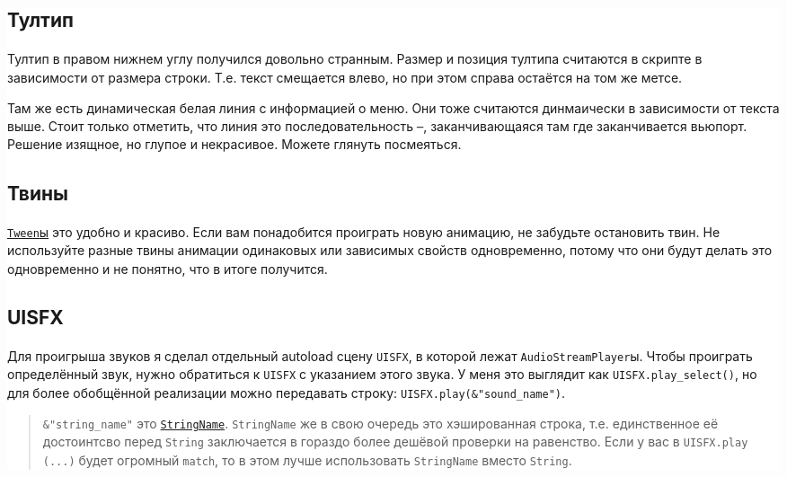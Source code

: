 ## Тултип

Тултип в правом нижнем углу получился довольно странным. Размер и позиция тултипа считаются в скрипте в зависимости от размера строки. Т.е. текст смещается влево, но при этом справа остаётся на том же метсе.

Там же есть динамическая белая линия с информацией о меню. Они тоже считаются динмаически в зависимости от текста выше. Стоит только отметить, что линия это последовательность `─`, заканчивающаяся там где заканчивается вьюпорт. Решение изящное, но глупое и некрасивое. Можете глянуть посмеяться. 

## Твины

[`Tween`ы](https://docs.godotengine.org/en/stable/classes/class_tween.html) это удобно и красиво. Если вам понадобится проиграть новую анимацию, не забудьте остановить твин. Не используйте разные твины анимации одинаковых или зависимых свойств одновременно, потому что они будут делать это одновременно и не понятно, что в итоге получится.

## UISFX

Для проигрыша звуков я сделал отдельный autoload сцену `UISFX`, в которой лежат `AudioStreamPlayer`ы. Чтобы проиграть определённый звук, нужно обратиться к `UISFX` с указанием этого звука. У меня это выглядит как `UISFX.play_select()`, но для более обобщённой реализации можно передавать строку: `UISFX.play(&"sound_name")`.

> `&"string_name"` это [`StringName`](https://docs.godotengine.org/en/stable/classes/class_stringname.html). `StringName` же в свою очередь это хэшированная строка, т.е. единственное её достоинтсво перед `String` заключается в гораздо более дешёвой проверки на равенство. Если у вас в `UISFX.play(...)` будет огромный `match`, то в этом лучше использовать `StringName` вместо `String`.

